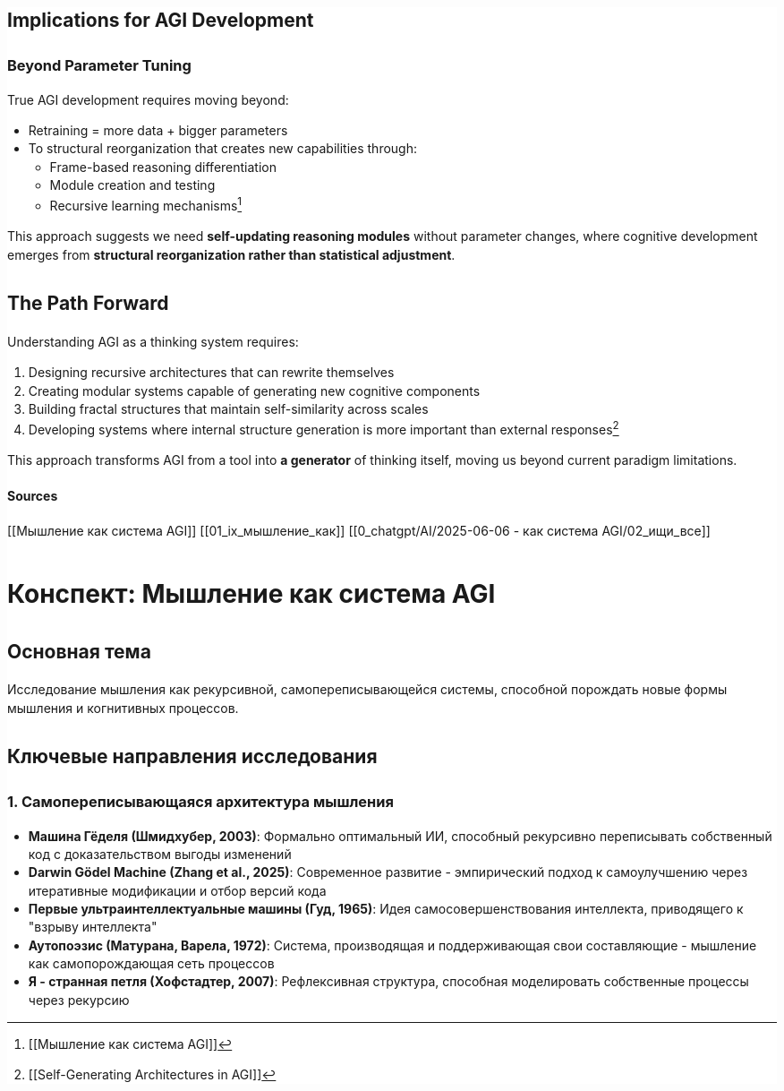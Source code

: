 ## Implications for AGI Development

### Beyond Parameter Tuning

True AGI development requires moving beyond:
- Retraining = more data + bigger parameters  
- To structural reorganization that creates new capabilities through:
  - Frame-based reasoning differentiation
  - Module creation and testing  
  - Recursive learning mechanisms[^1]

This approach suggests we need **self-updating reasoning modules** without parameter changes, where cognitive development emerges from **structural reorganization rather than statistical adjustment**.

## The Path Forward

Understanding AGI as a thinking system requires:
1. Designing recursive architectures that can rewrite themselves
2. Creating modular systems capable of generating new cognitive components  
3. Building fractal structures that maintain self-similarity across scales
4. Developing systems where internal structure generation is more important than external responses[^5]

This approach transforms AGI from a tool into **a generator** of thinking itself, moving us beyond current paradigm limitations.

#### Sources

[^1]: [[Мышление как система AGI]]
[^2]: [[01_ix_мышление_как]] 
[^3]: [[AGI Симуляция Архитектуры Мира]]
[^4]: [[1Развёртывание AGI-дважды]]
[^5]: [[Self-Generating Architectures in AGI]]

[[Мышление как система AGI]]
[[01_ix_мышление_как]]
[[0_chatgpt/AI/2025-06-06 - как система AGI/02_ищи_все]]

# Конспект: Мышление как система AGI

## Основная тема
Исследование мышления как рекурсивной, самопереписывающейся системы, способной порождать новые формы мышления и когнитивных процессов.

## Ключевые направления исследования

### 1. Самопереписывающаяся архитектура мышления
- **Машина Гёделя (Шмидхубер, 2003)**: Формально оптимальный ИИ, способный рекурсивно переписывать собственный код с доказательством выгоды изменений
- **Darwin Gödel Machine (Zhang et al., 2025)**: Современное развитие - эмпирический подход к самоулучшению через итеративные модификации и отбор версий кода
- **Первые ультраинтеллектуальные машины (Гуд, 1965)**: Идея самосовершенствования интеллекта, приводящего к "взрыву интеллекта"
- **Аутопоэзис (Матурана, Варела, 1972)**: Система, производящая и поддерживающая свои составляющие - мышление как самопорождающая сеть процессов
- **Я - странная петля (Хофстадтер, 2007)**: Рефлексивная структура, способная моделировать собственные процессы через рекурсию
